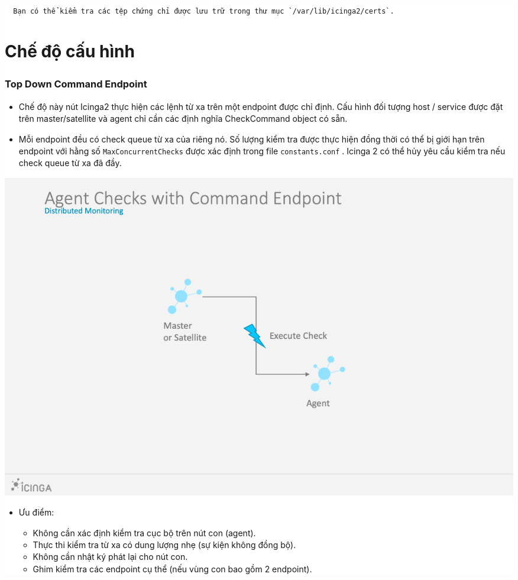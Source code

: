       Bạn có thể kiểm tra các tệp chứng chỉ được lưu trữ trong thư mục `/var/lib/icinga2/certs`.
      
      
      
 # Chế độ cấu hình
    
 ### Top Down Command Endpoint
    
- Chế độ này nút Icinga2 thực hiện các lệnh từ xa trên một endpoint được chỉ định. Cấu hình đối tượng host / service được đặt trên master/satellite và agent chỉ cần các định nghĩa CheckCommand object có sẵn.

- Mỗi endpoint đều có check queue từ xa của riêng nó. Số lượng kiểm tra được thực hiện đồng thời có thể bị giới hạn trên endpoint với hằng số `MaxConcurrentChecks` được xác định trong file  `constants.conf` . Icinga 2 có thể hủy yêu cầu kiểm tra nếu check queue từ xa đã đầy.

<img src= "https://github.com/lean15998/Icinga/blob/main/image/4.0.4.png" >


- Ưu điểm:
<ul>
  <ul>
  <li> Không cần xác định kiểm tra cục bộ trên nút con (agent).
  <li> Thực thi kiểm tra từ xa có dung lượng nhẹ (sự kiện không đồng bộ).
  <li> Không cần nhật ký phát lại cho nút con.
  <li> Ghim kiểm tra các endpoint cụ thể (nếu vùng con bao gồm 2 endpoint).
  </ul>
</ul>
    